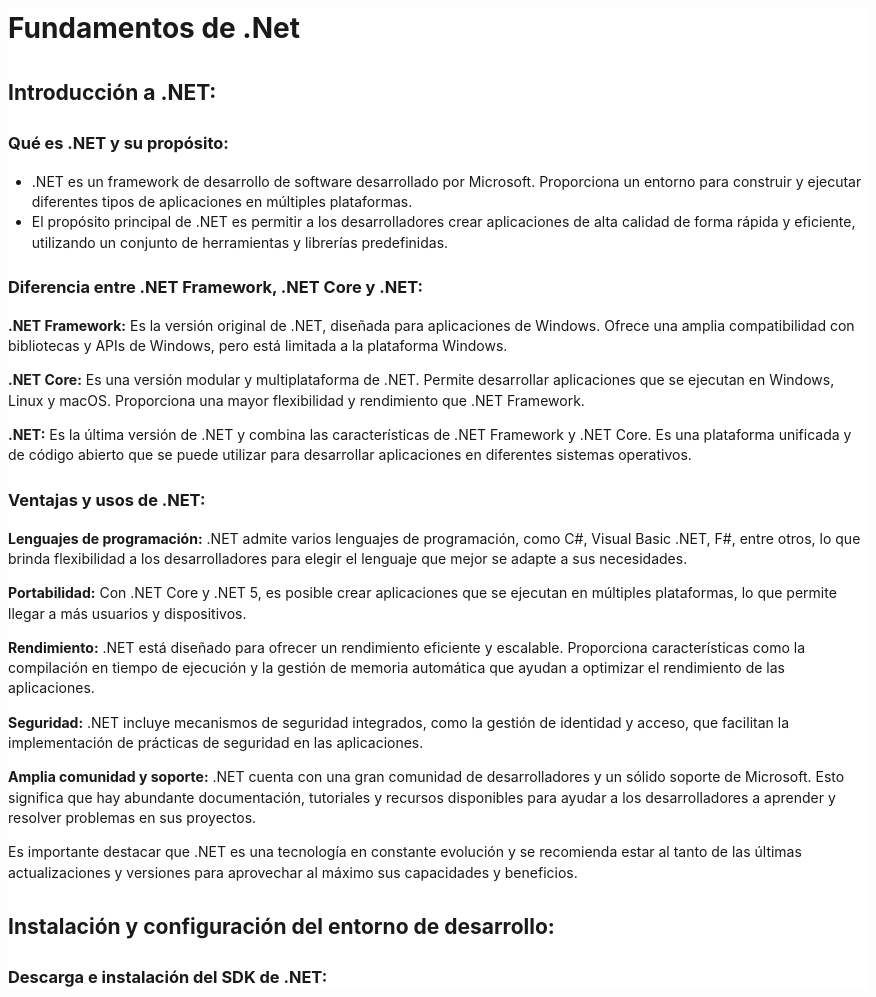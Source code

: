 # Fundamentos de .Net

## Introducción a .NET:

### Qué es .NET y su propósito:
- .NET es un framework de desarrollo de software desarrollado por Microsoft. Proporciona un entorno para construir y ejecutar diferentes tipos de aplicaciones en múltiples plataformas.
- El propósito principal de .NET es permitir a los desarrolladores crear aplicaciones de alta calidad de forma rápida y eficiente, utilizando un conjunto de herramientas y librerías predefinidas.

### Diferencia entre .NET Framework, .NET Core y .NET:

**.NET Framework:** Es la versión original de .NET, diseñada para aplicaciones de Windows. Ofrece una amplia compatibilidad con bibliotecas y APIs de Windows, pero está limitada a la plataforma Windows.

**.NET Core:** Es una versión modular y multiplataforma de .NET. Permite desarrollar aplicaciones que se ejecutan en Windows, Linux y macOS. Proporciona una mayor flexibilidad y rendimiento que .NET Framework.

**.NET:** Es la última versión de .NET y combina las características de .NET Framework y .NET Core. Es una plataforma unificada y de código abierto que se puede utilizar para desarrollar aplicaciones en diferentes sistemas operativos.

### Ventajas y usos de .NET:

**Lenguajes de programación:** .NET admite varios lenguajes de programación, como C#, Visual Basic .NET, F#, entre otros, lo que brinda flexibilidad a los desarrolladores para elegir el lenguaje que mejor se adapte a sus necesidades.

**Portabilidad:** Con .NET Core y .NET 5, es posible crear aplicaciones que se ejecutan en múltiples plataformas, lo que permite llegar a más usuarios y dispositivos.

**Rendimiento:** .NET está diseñado para ofrecer un rendimiento eficiente y escalable. Proporciona características como la compilación en tiempo de ejecución y la gestión de memoria automática que ayudan a optimizar el rendimiento de las aplicaciones.

**Seguridad:** .NET incluye mecanismos de seguridad integrados, como la gestión de identidad y acceso, que facilitan la implementación de prácticas de seguridad en las aplicaciones.

**Amplia comunidad y soporte:** .NET cuenta con una gran comunidad de desarrolladores y un sólido soporte de Microsoft. Esto significa que hay abundante documentación, tutoriales y recursos disponibles para ayudar a los desarrolladores a aprender y resolver problemas en sus proyectos.

Es importante destacar que .NET es una tecnología en constante evolución y se recomienda estar al tanto de las últimas actualizaciones y versiones para aprovechar al máximo sus capacidades y beneficios.

## Instalación y configuración del entorno de desarrollo:

### Descarga e instalación del SDK de .NET:
